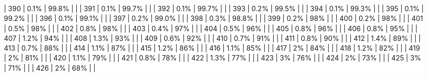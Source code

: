 | 390 | 0.1% | 99.8% |  |
| 391 | 0.1% | 99.7% |  |
| 392 | 0.1% | 99.7% |  |
| 393 | 0.2% | 99.5% |  |
| 394 | 0.1% | 99.3% |  |
| 395 | 0.1% | 99.2% |  |
| 396 | 0.1% | 99.1% |  |
| 397 | 0.2% | 99.0% |  |
| 398 | 0.3% | 98.8% |  |
| 399 | 0.2% | 98% |  |
| 400 | 0.2% | 98% |  |
| 401 | 0.5% | 98% |  |
| 402 | 0.8% | 98% |  |
| 403 | 0.4% | 97% |  |
| 404 | 0.5% | 96% |  |
| 405 | 0.8% | 96% |  |
| 406 | 0.8% | 95% |  |
| 407 | 1.2% | 94% |  |
| 408 | 1.3% | 93% |  |
| 409 | 0.6% | 92% |  |
| 410 | 0.7% | 91% |  |
| 411 | 0.8% | 90% |  |
| 412 | 1.4% | 89% |  |
| 413 | 0.7% | 88% |  |
| 414 | 1.1% | 87% |  |
| 415 | 1.2% | 86% |  |
| 416 | 1.1% | 85% |  |
| 417 | 2% | 84% |  |
| 418 | 1.2% | 82% |  |
| 419 | 2% | 81% |  |
| 420 | 1.1% | 79% |  |
| 421 | 0.8% | 78% |  |
| 422 | 1.3% | 77% |  |
| 423 | 3% | 76% |  |
| 424 | 2% | 73% |  |
| 425 | 3% | 71% |  |
| 426 | 2% | 68% |  |
